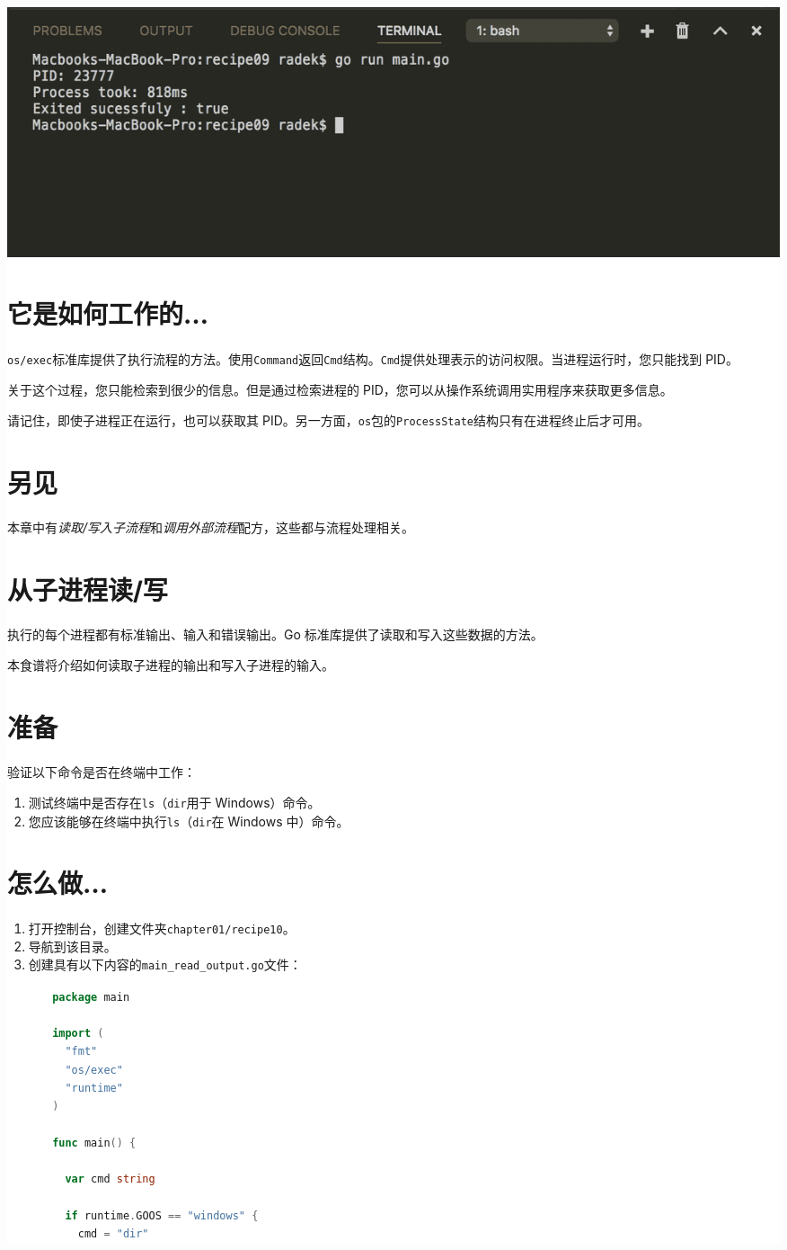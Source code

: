 ![](img/2902d443-a9b7-4b4c-89aa-f127f2ea2095.png)

# 它是如何工作的…

`os/exec`标准库提供了执行流程的方法。使用`Command`返回`Cmd`结构。`Cmd`提供处理表示的访问权限。当进程运行时，您只能找到 PID。

关于这个过程，您只能检索到很少的信息。但是通过检索进程的 PID，您可以从操作系统调用实用程序来获取更多信息。

请记住，即使子进程正在运行，也可以获取其 PID。另一方面，`os`包的`ProcessState`结构只有在进程终止后才可用。

# 另见

本章中有*读取/写入子流程*和*调用外部流程*配方，这些都与流程处理相关。

# 从子进程读/写

执行的每个进程都有标准输出、输入和错误输出。Go 标准库提供了读取和写入这些数据的方法。

本食谱将介绍如何读取子进程的输出和写入子进程的输入。

# 准备

验证以下命令是否在终端中工作：

1.  测试终端中是否存在`ls`（`dir`用于 Windows）命令。
2.  您应该能够在终端中执行`ls`（`dir`在 Windows 中）命令。

# 怎么做…

1.  打开控制台，创建文件夹`chapter01/recipe10`。
2.  导航到该目录。
3.  创建具有以下内容的`main_read_output.go`文件：

```go
       package main

       import (
         "fmt"
         "os/exec"
         "runtime"
       )

       func main() {

         var cmd string

         if runtime.GOOS == "windows" {
           cmd = "dir"
```